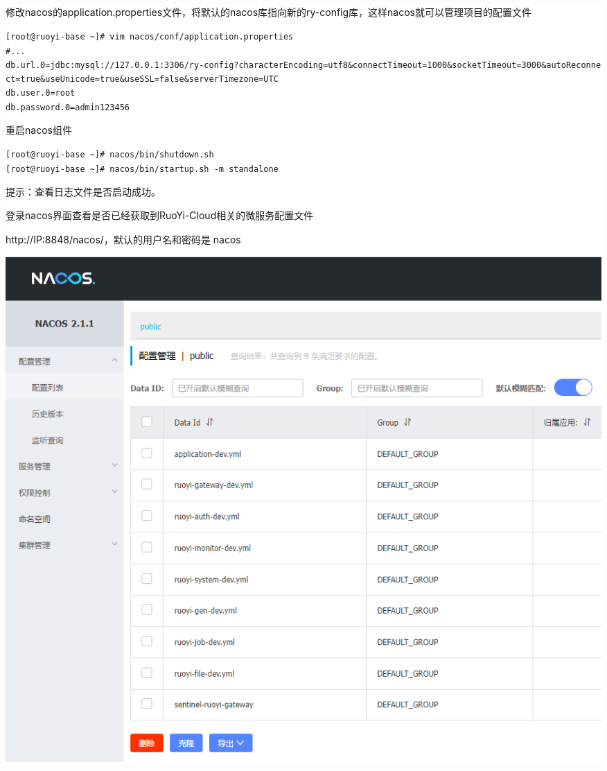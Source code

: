 

修改nacos的application.properties文件，将默认的nacos库指向新的ry-config库，这样nacos就可以管理项目的配置文件

```shell
[root@ruoyi-base ~]# vim nacos/conf/application.properties
#...
db.url.0=jdbc:mysql://127.0.0.1:3306/ry-config?characterEncoding=utf8&connectTimeout=1000&socketTimeout=3000&autoReconnect=true&useUnicode=true&useSSL=false&serverTimezone=UTC
db.user.0=root
db.password.0=admin123456
```



重启nacos组件

```shell
[root@ruoyi-base ~]# nacos/bin/shutdown.sh
[root@ruoyi-base ~]# nacos/bin/startup.sh -m standalone
```

提示：查看日志文件是否启动成功。



登录nacos界面查看是否已经获取到RuoYi-Cloud相关的微服务配置文件

http://IP:8848/nacos/，默认的用户名和密码是 nacos

![](k8s项目部署实战.accets/1690470499356.png)
